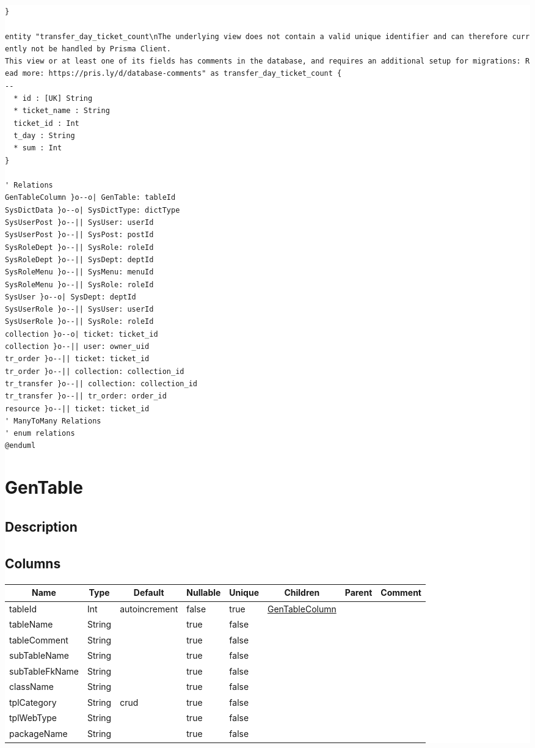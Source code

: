 ```plantuml
}

entity "transfer_day_ticket_count\nThe underlying view does not contain a valid unique identifier and can therefore currently not be handled by Prisma Client.
This view or at least one of its fields has comments in the database, and requires an additional setup for migrations: Read more: https://pris.ly/d/database-comments" as transfer_day_ticket_count {
--
  * id : [UK] String
  * ticket_name : String
  ticket_id : Int
  t_day : String
  * sum : Int
}

' Relations
GenTableColumn }o--o| GenTable: tableId
SysDictData }o--o| SysDictType: dictType
SysUserPost }o--|| SysUser: userId
SysUserPost }o--|| SysPost: postId
SysRoleDept }o--|| SysRole: roleId
SysRoleDept }o--|| SysDept: deptId
SysRoleMenu }o--|| SysMenu: menuId
SysRoleMenu }o--|| SysRole: roleId
SysUser }o--o| SysDept: deptId
SysUserRole }o--|| SysUser: userId
SysUserRole }o--|| SysRole: roleId
collection }o--o| ticket: ticket_id
collection }o--|| user: owner_uid
tr_order }o--|| ticket: ticket_id
tr_order }o--|| collection: collection_id
tr_transfer }o--|| collection: collection_id
tr_transfer }o--|| tr_order: order_id
resource }o--|| ticket: ticket_id
' ManyToMany Relations
' enum relations
@enduml
```
# GenTable

## Description


## Columns

|Name | Type | Default | Nullable | Unique | Children | Parent | Comment|
|--- | --- | --- | --- | --- | --- | --- | ---|
|tableId | Int | autoincrement | false | true | [GenTableColumn](#gentablecolumn) |  | |
|tableName | String |  | true | false |  |  | |
|tableComment | String |  | true | false |  |  | |
|subTableName | String |  | true | false |  |  | |
|subTableFkName | String |  | true | false |  |  | |
|className | String |  | true | false |  |  | |
|tplCategory | String | crud | true | false |  |  | |
|tplWebType | String |  | true | false |  |  | |
|packageName | String |  | true | false |  |  | |